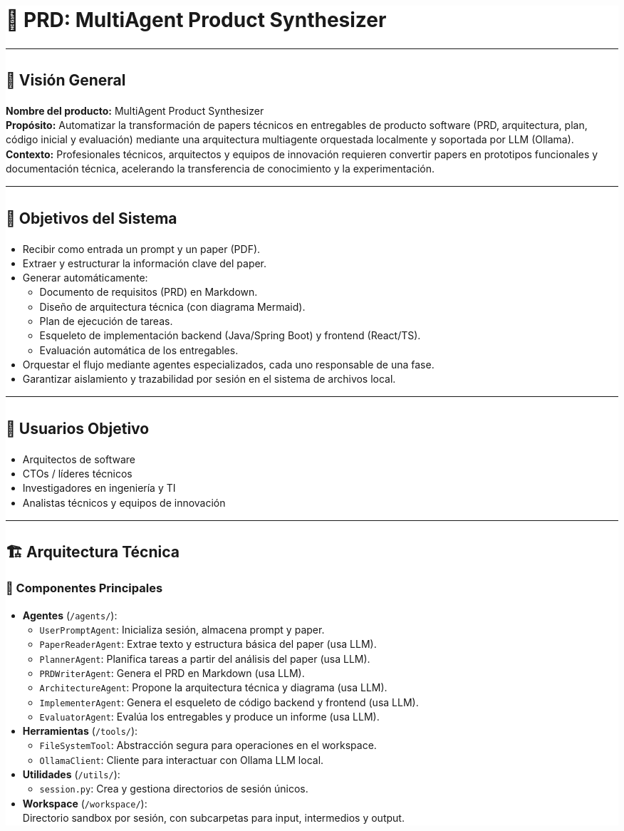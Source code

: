 # 📄 PRD: MultiAgent Product Synthesizer

---

## 🧭 Visión General

**Nombre del producto:** MultiAgent Product Synthesizer  
**Propósito:** Automatizar la transformación de papers técnicos en entregables de producto software (PRD, arquitectura, plan, código inicial y evaluación) mediante una arquitectura multiagente orquestada localmente y soportada por LLM (Ollama).  
**Contexto:** Profesionales técnicos, arquitectos y equipos de innovación requieren convertir papers en prototipos funcionales y documentación técnica, acelerando la transferencia de conocimiento y la experimentación.

---

## 🎯 Objetivos del Sistema

- Recibir como entrada un prompt y un paper (PDF).
- Extraer y estructurar la información clave del paper.
- Generar automáticamente:
  - Documento de requisitos (PRD) en Markdown.
  - Diseño de arquitectura técnica (con diagrama Mermaid).
  - Plan de ejecución de tareas.
  - Esqueleto de implementación backend (Java/Spring Boot) y frontend (React/TS).
  - Evaluación automática de los entregables.
- Orquestar el flujo mediante agentes especializados, cada uno responsable de una fase.
- Garantizar aislamiento y trazabilidad por sesión en el sistema de archivos local.

---

## 👤 Usuarios Objetivo

- Arquitectos de software
- CTOs / líderes técnicos
- Investigadores en ingeniería y TI
- Analistas técnicos y equipos de innovación

---

## 🏗️ Arquitectura Técnica

### 🧩 Componentes Principales

- **Agentes** (`/agents/`):
  - `UserPromptAgent`: Inicializa sesión, almacena prompt y paper.
  - `PaperReaderAgent`: Extrae texto y estructura básica del paper (usa LLM).
  - `PlannerAgent`: Planifica tareas a partir del análisis del paper (usa LLM).
  - `PRDWriterAgent`: Genera el PRD en Markdown (usa LLM).
  - `ArchitectureAgent`: Propone la arquitectura técnica y diagrama (usa LLM).
  - `ImplementerAgent`: Genera el esqueleto de código backend y frontend (usa LLM).
  - `EvaluatorAgent`: Evalúa los entregables y produce un informe (usa LLM).
- **Herramientas** (`/tools/`):
  - `FileSystemTool`: Abstracción segura para operaciones en el workspace.
  - `OllamaClient`: Cliente para interactuar con Ollama LLM local.
- **Utilidades** (`/utils/`):
  - `session.py`: Crea y gestiona directorios de sesión únicos.
- **Workspace** (`/workspace/`):  
  Directorio sandbox por sesión, con subcarpetas para input, intermedios y output.
